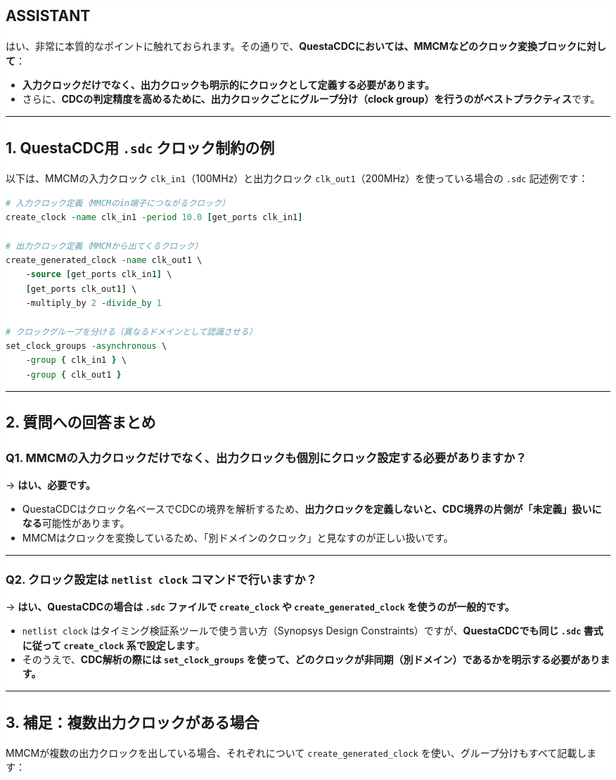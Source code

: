 ## ASSISTANT
はい、非常に本質的なポイントに触れておられます。その通りで、**QuestaCDCにおいては、MMCMなどのクロック変換ブロックに対して**：

- **入力クロックだけでなく、出力クロックも明示的にクロックとして定義する必要があります。**
- さらに、**CDCの判定精度を高めるために、出力クロックごとにグループ分け（clock group）を行うのがベストプラクティス**です。

---

## 1. QuestaCDC用 `.sdc` クロック制約の例

以下は、MMCMの入力クロック `clk_in1`（100MHz）と出力クロック `clk_out1`（200MHz）を使っている場合の `.sdc` 記述例です：

```tcl
# 入力クロック定義（MMCMのin端子につながるクロック）
create_clock -name clk_in1 -period 10.0 [get_ports clk_in1]

# 出力クロック定義（MMCMから出てくるクロック）
create_generated_clock -name clk_out1 \
    -source [get_ports clk_in1] \
    [get_ports clk_out1] \
    -multiply_by 2 -divide_by 1

# クロックグループを分ける（異なるドメインとして認識させる）
set_clock_groups -asynchronous \
    -group { clk_in1 } \
    -group { clk_out1 }
```

---

## 2. 質問への回答まとめ

### Q1. **MMCMの入力クロックだけでなく、出力クロックも個別にクロック設定する必要がありますか？**

→ **はい、必要です。**
- QuestaCDCはクロック名ベースでCDCの境界を解析するため、**出力クロックを定義しないと、CDC境界の片側が「未定義」扱いになる**可能性があります。
- MMCMはクロックを変換しているため、「別ドメインのクロック」と見なすのが正しい扱いです。

---

### Q2. **クロック設定は `netlist clock` コマンドで行いますか？**

→ **はい、QuestaCDCの場合は `.sdc` ファイルで `create_clock` や `create_generated_clock` を使うのが一般的です。**
- `netlist clock` はタイミング検証系ツールで使う言い方（Synopsys Design Constraints）ですが、**QuestaCDCでも同じ `.sdc` 書式に従って `create_clock` 系で設定します**。
- そのうえで、**CDC解析の際には `set_clock_groups` を使って、どのクロックが非同期（別ドメイン）であるかを明示する必要があります。**

---

## 3. 補足：複数出力クロックがある場合

MMCMが複数の出力クロックを出している場合、それぞれについて `create_generated_clock` を使い、グループ分けもすべて記載します：
